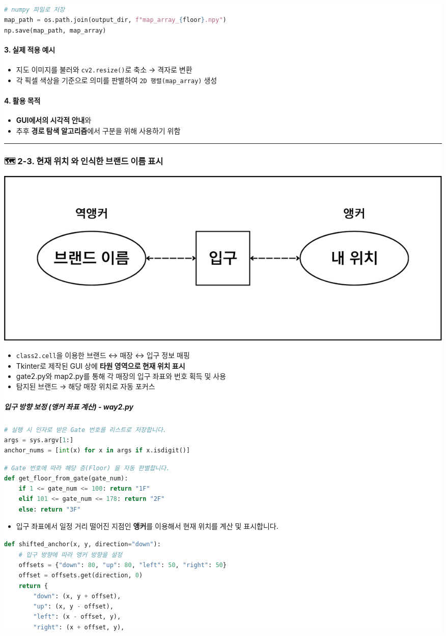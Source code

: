 ```python
# numpy 파일로 저장
map_path = os.path.join(output_dir, f"map_array_{floor}.npy")
np.save(map_path, map_array)
```

#### 3. 실제 적용 예시
- 지도 이미지를 불러와 `cv2.resize()`로 축소 → 격자로 변환
- 각 픽셀 색상을 기준으로 의미를 판별하여 `2D 행렬(map_array)` 생성

#### 4. 활용 목적
- **GUI에서의 시각적 안내**와
- 추후 **경로 탐색 알고리즘**에서 구분을 위해 사용하기 위함

---

### 🗺️ 2-3. 현재 위치 와 인식한 브랜드 이름 표시

![Anchor_img](anchor.png)

- `class2.cell`을 이용한 브랜드 ↔ 매장 ↔ 입구 정보 매핑
- Tkinter로 제작된 GUI 상에 **타원 영역으로 현재 위치 표시**
- gate2.py와 map2.py를 통해 각 매장의 입구 좌표와 번호 획득 및 사용
- 탐지된 브랜드 → 해당 매장 위치로 자동 포커스

##### 입구 방향 보정 (앵커 좌표 계산) - way2.py

```python
# 실행 시 인자로 받은 Gate 번호를 리스트로 저장합니다.
args = sys.argv[1:]
anchor_nums = [int(x) for x in args if x.isdigit()]
```
```python
# Gate 번호에 따라 해당 층(Floor) 을 자동 판별합니다.
def get_floor_from_gate(gate_num):
    if 1 <= gate_num <= 100: return "1F"
    elif 101 <= gate_num <= 178: return "2F"
    else: return "3F"
```
- 입구 좌표에서 일정 거리 떨어진 지점인 **앵커**를 이용해서 현재 위치를 계산 및 표시합니다.
```python
def shifted_anchor(x, y, direction="down"):
    # 입구 방향에 따라 앵커 방향을 설정
    offsets = {"down": 80, "up": 80, "left": 50, "right": 50}
    offset = offsets.get(direction, 0)
    return {
        "down": (x, y + offset),
        "up": (x, y - offset),
        "left": (x - offset, y),
        "right": (x + offset, y),
```